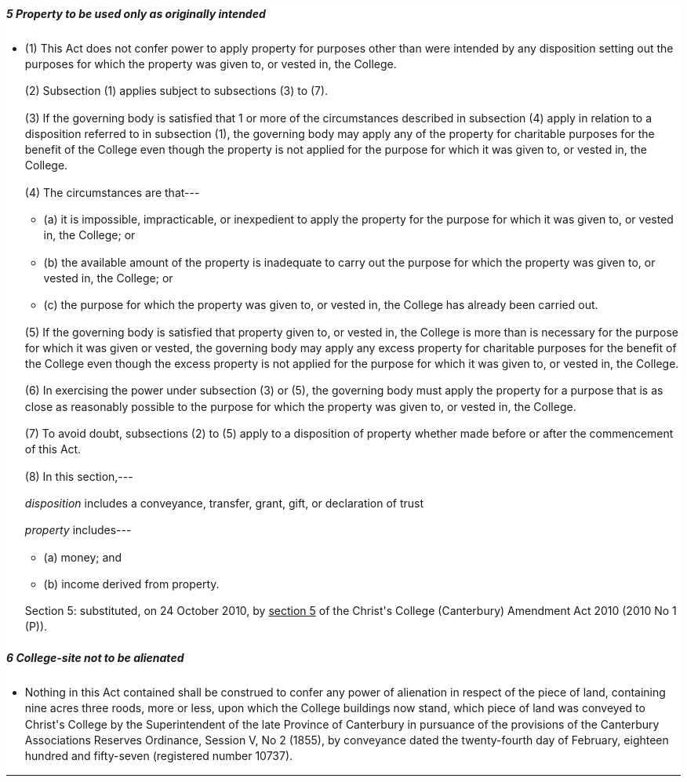     

##### 5 Property to be used only as originally intended
    
*   (1) This Act does not confer power to apply property for purposes other than were intended by any disposition setting out the purposes for which the property was given to, or vested in, the College.
    
    (2) Subsection (1) applies subject to subsections (3) to (7).
    
    (3) If the governing body is satisfied that 1 or more of the circumstances described in subsection (4) apply in relation to a disposition referred to in subsection (1), the governing body may apply any of the property for charitable purposes for the benefit of the College even though the property is not applied for the purpose for which it was given to, or vested in, the College.
    
    (4) The circumstances are that---
        
    *   (a) it is impossible, impracticable, or inexpedient to apply the property for the purpose for which it was given to, or vested in, the College; or
    
    *   (b) the available amount of the property is inadequate to carry out the purpose for which the property was given to, or vested in, the College; or
    
    *   (c) the purpose for which the property was given to, or vested in, the College has already been carried out.
    
    (5) If the governing body is satisfied that property given to, or vested in, the College is more than is necessary for the purpose for which it was given or vested, the governing body may apply any excess property for charitable purposes for the benefit of the College even though the excess property is not applied for the purpose for which it was given to, or vested in, the College.
    
    (6) In exercising the power under subsection (3) or (5), the governing body must apply the property for a purpose that is as close as reasonably possible to the purpose for which the property was given to, or vested in, the College.
    
    (7) To avoid doubt, subsections (2) to (5) apply to a disposition of property whether made before or after the commencement of this Act.
    
    (8) In this section,---
    
    _disposition_ includes a conveyance, transfer, grant, gift, or declaration of trust
    
    _property_ includes---
        
    *   (a) money; and
    
    *   (b) income derived from property.
    
    Section 5: substituted, on 24 October 2010, by [section 5][10] of the Christ's College (Canterbury) Amendment Act 2010 (2010 No 1 (P)).

##### 6 College-site not to be alienated
    
*   Nothing in this Act contained shall be construed to confer any power of alienation in respect of the piece of land, containing nine acres three roods, more or less, upon which the College buildings now stand, which piece of land was conveyed to Christ's College by the Superintendent of the late Province of Canterbury in pursuance of the provisions of the Canterbury Associations Reserves Ordinance, Session V, No 2 (1855), by conveyance dated the twenty-fourth day of February, eighteen hundred and fifty-seven (registered number 10737).

---

[0]: http://www.legislation.govt.nz/act/local/1910/0007/latest/link.aspx?id=DLM195466
[1]: http://www.legislation.govt.nz/act/local/1910/0007/latest/whole.html#DLM35860
[2]: http://www.legislation.govt.nz/act/local/1910/0007/latest/whole.html#DLM35861
[3]: http://www.legislation.govt.nz/act/local/1910/0007/latest/whole.html#DLM35864
[4]: http://www.legislation.govt.nz/act/local/1910/0007/latest/whole.html#DLM35865
[5]: http://www.legislation.govt.nz/act/local/1910/0007/latest/whole.html#DLM35876
[6]: http://www.legislation.govt.nz/act/local/1910/0007/latest/whole.html#DLM35877
[7]: http://www.legislation.govt.nz/act/local/1910/0007/latest/whole.html#DLM35878
[8]: http://www.legislation.govt.nz/act/local/1910/0007/latest/whole.html#DLM35879
[9]: http://www.legislation.govt.nz/act/local/1910/0007/latest/link.aspx?id=DLM90921
[10]: http://www.legislation.govt.nz/act/local/1910/0007/latest/link.aspx?id=DLM2604211
[11]: http://www.pco.parliament.govt.nz/eprints/
[12]: http://www.legislation.govt.nz/act/local/1910/0007/latest/link.aspx?id=DLM2604200
